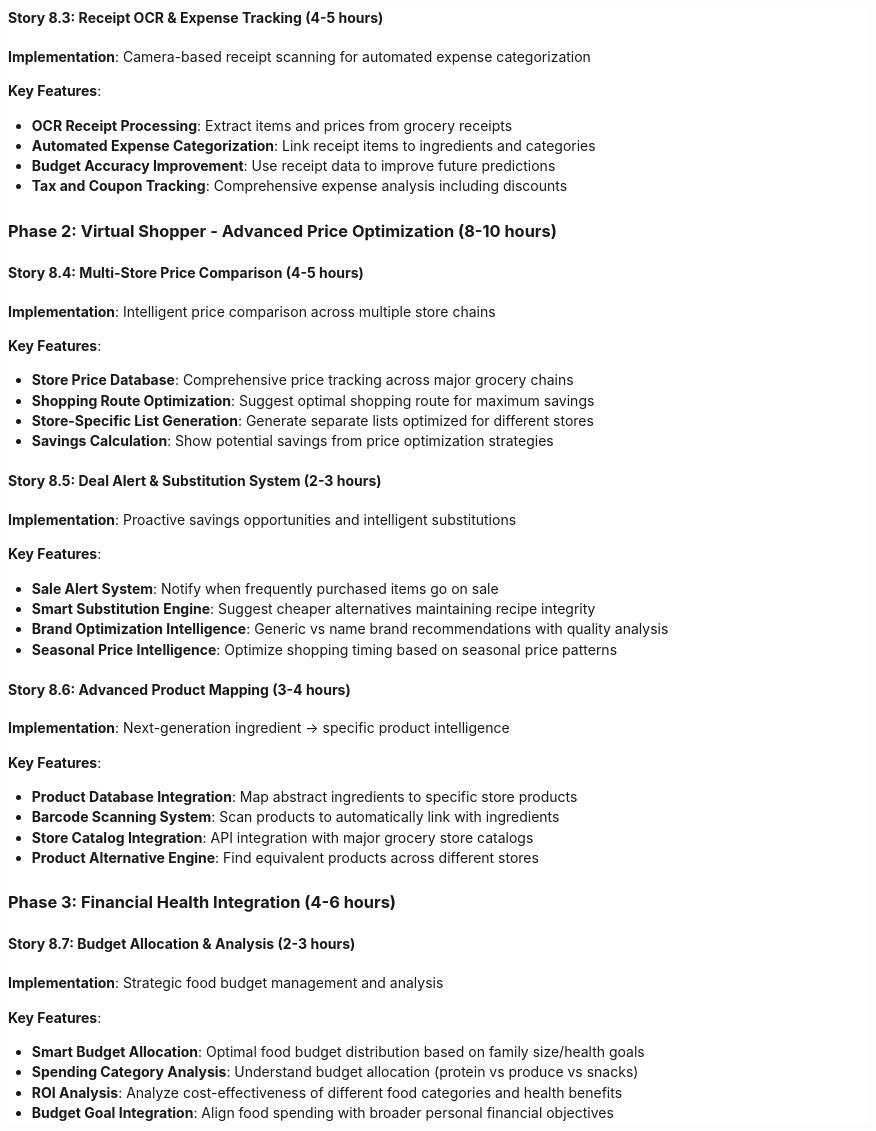 #### **Story 8.3: Receipt OCR & Expense Tracking** (4-5 hours)
**Implementation**: Camera-based receipt scanning for automated expense categorization

**Key Features**:
- **OCR Receipt Processing**: Extract items and prices from grocery receipts
- **Automated Expense Categorization**: Link receipt items to ingredients and categories
- **Budget Accuracy Improvement**: Use receipt data to improve future predictions
- **Tax and Coupon Tracking**: Comprehensive expense analysis including discounts

### **Phase 2: Virtual Shopper - Advanced Price Optimization** (8-10 hours)

#### **Story 8.4: Multi-Store Price Comparison** (4-5 hours)
**Implementation**: Intelligent price comparison across multiple store chains

**Key Features**:
- **Store Price Database**: Comprehensive price tracking across major grocery chains
- **Shopping Route Optimization**: Suggest optimal shopping route for maximum savings
- **Store-Specific List Generation**: Generate separate lists optimized for different stores
- **Savings Calculation**: Show potential savings from price optimization strategies

#### **Story 8.5: Deal Alert & Substitution System** (2-3 hours)
**Implementation**: Proactive savings opportunities and intelligent substitutions

**Key Features**:
- **Sale Alert System**: Notify when frequently purchased items go on sale
- **Smart Substitution Engine**: Suggest cheaper alternatives maintaining recipe integrity
- **Brand Optimization Intelligence**: Generic vs name brand recommendations with quality analysis
- **Seasonal Price Intelligence**: Optimize shopping timing based on seasonal price patterns

#### **Story 8.6: Advanced Product Mapping** (3-4 hours)
**Implementation**: Next-generation ingredient → specific product intelligence

**Key Features**:
- **Product Database Integration**: Map abstract ingredients to specific store products
- **Barcode Scanning System**: Scan products to automatically link with ingredients
- **Store Catalog Integration**: API integration with major grocery store catalogs
- **Product Alternative Engine**: Find equivalent products across different stores

### **Phase 3: Financial Health Integration** (4-6 hours)

#### **Story 8.7: Budget Allocation & Analysis** (2-3 hours)
**Implementation**: Strategic food budget management and analysis

**Key Features**:
- **Smart Budget Allocation**: Optimal food budget distribution based on family size/health goals
- **Spending Category Analysis**: Understand budget allocation (protein vs produce vs snacks)
- **ROI Analysis**: Analyze cost-effectiveness of different food categories and health benefits
- **Budget Goal Integration**: Align food spending with broader personal financial objectives
